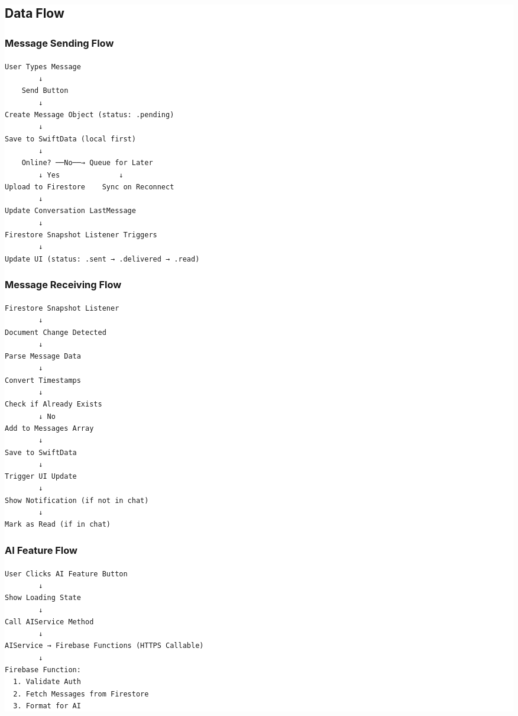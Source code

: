 
## Data Flow

### Message Sending Flow

```
User Types Message
        ↓
    Send Button
        ↓
Create Message Object (status: .pending)
        ↓
Save to SwiftData (local first)
        ↓
    Online? ──No──→ Queue for Later
        ↓ Yes              ↓
Upload to Firestore    Sync on Reconnect
        ↓
Update Conversation LastMessage
        ↓
Firestore Snapshot Listener Triggers
        ↓
Update UI (status: .sent → .delivered → .read)
```

### Message Receiving Flow

```
Firestore Snapshot Listener
        ↓
Document Change Detected
        ↓
Parse Message Data
        ↓
Convert Timestamps
        ↓
Check if Already Exists
        ↓ No
Add to Messages Array
        ↓
Save to SwiftData
        ↓
Trigger UI Update
        ↓
Show Notification (if not in chat)
        ↓
Mark as Read (if in chat)
```

### AI Feature Flow

```
User Clicks AI Feature Button
        ↓
Show Loading State
        ↓
Call AIService Method
        ↓
AIService → Firebase Functions (HTTPS Callable)
        ↓
Firebase Function:
  1. Validate Auth
  2. Fetch Messages from Firestore
  3. Format for AI
```